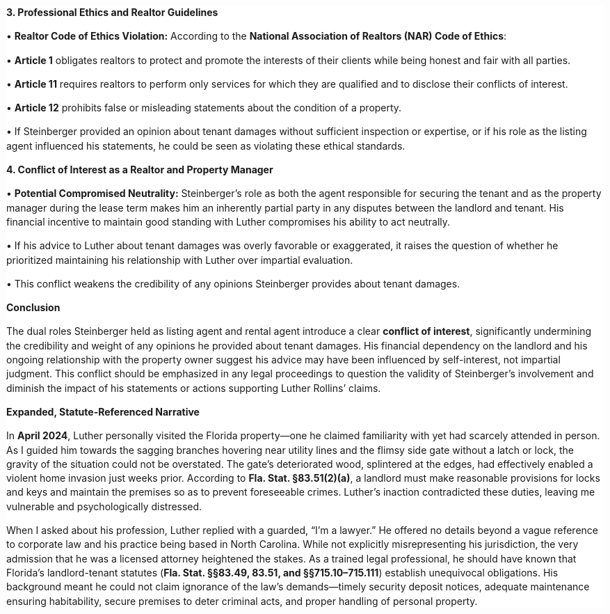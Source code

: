 **3. Professional Ethics and Realtor Guidelines**

• **Realtor Code of Ethics Violation:** According to the **National Association of Realtors (NAR) Code of Ethics**:

• **Article 1** obligates realtors to protect and promote the interests of their clients while being honest and fair with all parties.

• **Article 11** requires realtors to perform only services for which they are qualified and to disclose their conflicts of interest.

• **Article 12** prohibits false or misleading statements about the condition of a property.

• If Steinberger provided an opinion about tenant damages without sufficient inspection or expertise, or if his role as the listing agent influenced his statements, he could be seen as violating these ethical standards.

  

**4. Conflict of Interest as a Realtor and Property Manager**

• **Potential Compromised Neutrality:** Steinberger’s role as both the agent responsible for securing the tenant and as the property manager during the lease term makes him an inherently partial party in any disputes between the landlord and tenant. His financial incentive to maintain good standing with Luther compromises his ability to act neutrally.

• If his advice to Luther about tenant damages was overly favorable or exaggerated, it raises the question of whether he prioritized maintaining his relationship with Luther over impartial evaluation.

• This conflict weakens the credibility of any opinions Steinberger provides about tenant damages.

**Conclusion**

  

The dual roles Steinberger held as listing agent and rental agent introduce a clear **conflict of interest**, significantly undermining the credibility and weight of any opinions he provided about tenant damages. His financial dependency on the landlord and his ongoing relationship with the property owner suggest his advice may have been influenced by self-interest, not impartial judgment. This conflict should be emphasized in any legal proceedings to question the validity of Steinberger’s involvement and diminish the impact of his statements or actions supporting Luther Rollins’ claims.



**Expanded, Statute-Referenced Narrative**

  

In **April 2024**, Luther personally visited the Florida property—one he claimed familiarity with yet had scarcely attended in person. As I guided him towards the sagging branches hovering near utility lines and the flimsy side gate without a latch or lock, the gravity of the situation could not be overstated. The gate’s deteriorated wood, splintered at the edges, had effectively enabled a violent home invasion just weeks prior. According to **Fla. Stat. §83.51(2)(a)**, a landlord must make reasonable provisions for locks and keys and maintain the premises so as to prevent foreseeable crimes. Luther’s inaction contradicted these duties, leaving me vulnerable and psychologically distressed.

  

When I asked about his profession, Luther replied with a guarded, “I’m a lawyer.” He offered no details beyond a vague reference to corporate law and his practice being based in North Carolina. While not explicitly misrepresenting his jurisdiction, the very admission that he was a licensed attorney heightened the stakes. As a trained legal professional, he should have known that Florida’s landlord-tenant statutes (**Fla. Stat. §§83.49, 83.51, and §§715.10–715.111**) establish unequivocal obligations. His background meant he could not claim ignorance of the law’s demands—timely security deposit notices, adequate maintenance ensuring habitability, secure premises to deter criminal acts, and proper handling of personal property.
